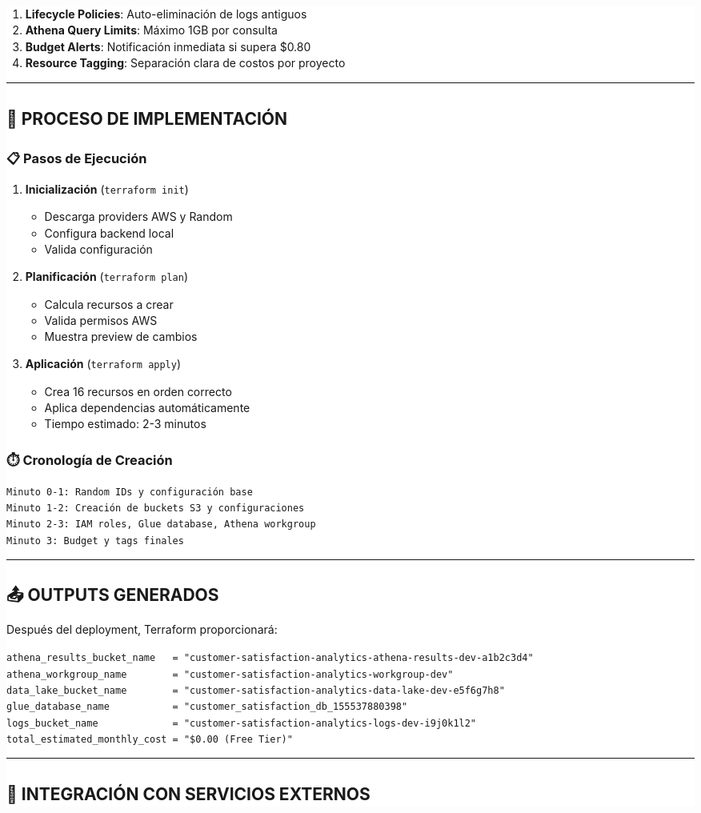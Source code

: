1. **Lifecycle Policies**: Auto-eliminación de logs antiguos
2. **Athena Query Limits**: Máximo 1GB por consulta
3. **Budget Alerts**: Notificación inmediata si supera $0.80
4. **Resource Tagging**: Separación clara de costos por proyecto

---

## 🚀 **PROCESO DE IMPLEMENTACIÓN**

### 📋 **Pasos de Ejecución**

1. **Inicialización** (`terraform init`)
   - Descarga providers AWS y Random
   - Configura backend local
   - Valida configuración

2. **Planificación** (`terraform plan`)
   - Calcula recursos a crear
   - Valida permisos AWS
   - Muestra preview de cambios

3. **Aplicación** (`terraform apply`)
   - Crea 16 recursos en orden correcto
   - Aplica dependencias automáticamente
   - Tiempo estimado: 2-3 minutos

### ⏱️ **Cronología de Creación**

```
Minuto 0-1: Random IDs y configuración base
Minuto 1-2: Creación de buckets S3 y configuraciones
Minuto 2-3: IAM roles, Glue database, Athena workgroup
Minuto 3: Budget y tags finales
```

---

## 📤 **OUTPUTS GENERADOS**

Después del deployment, Terraform proporcionará:

```hcl
athena_results_bucket_name   = "customer-satisfaction-analytics-athena-results-dev-a1b2c3d4"
athena_workgroup_name        = "customer-satisfaction-analytics-workgroup-dev"
data_lake_bucket_name        = "customer-satisfaction-analytics-data-lake-dev-e5f6g7h8"
glue_database_name           = "customer_satisfaction_db_155537880398"
logs_bucket_name             = "customer-satisfaction-analytics-logs-dev-i9j0k1l2"
total_estimated_monthly_cost = "$0.00 (Free Tier)"
```

---

## 🔗 **INTEGRACIÓN CON SERVICIOS EXTERNOS**
